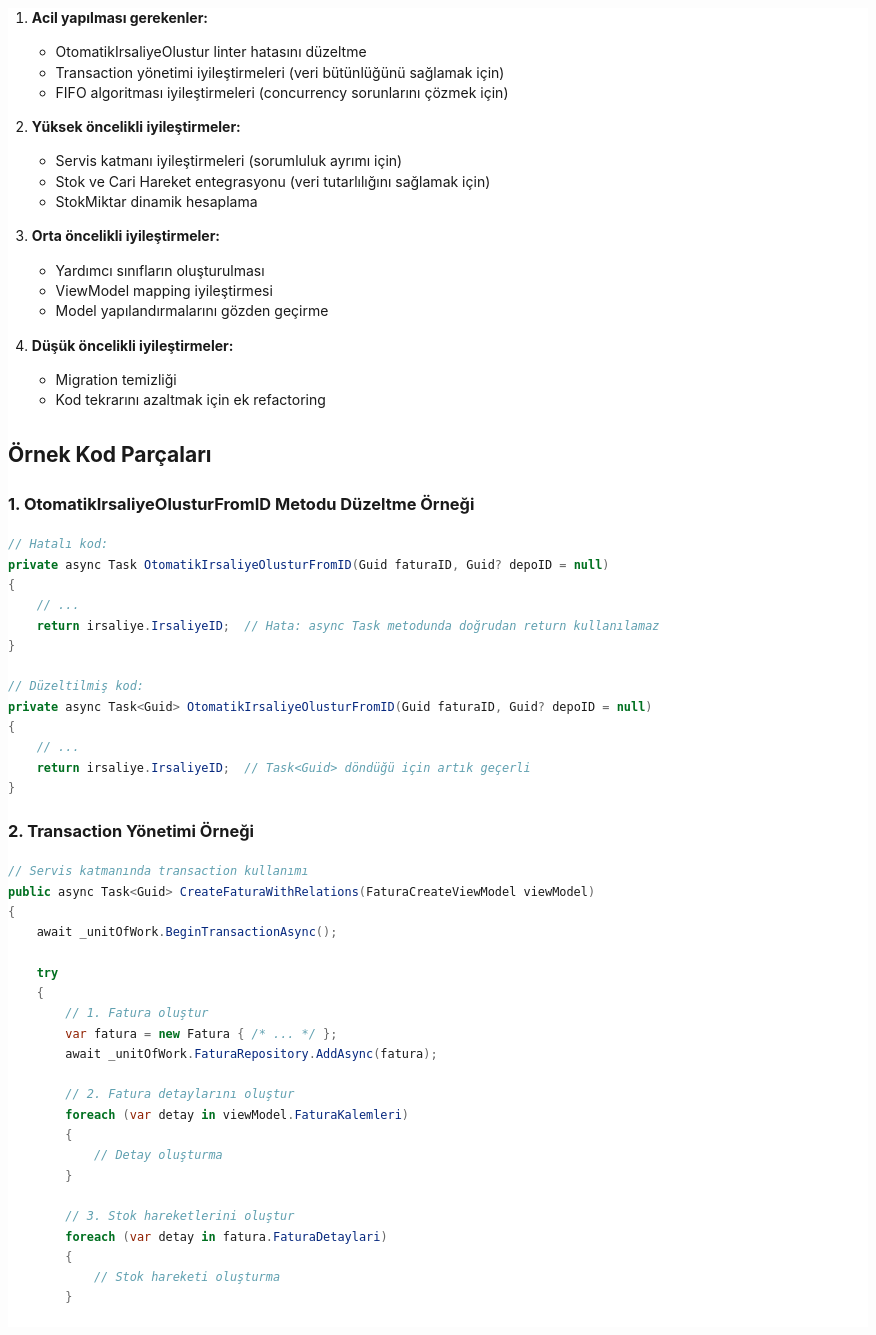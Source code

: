 1. **Acil yapılması gerekenler:**
   - OtomatikIrsaliyeOlustur linter hatasını düzeltme
   - Transaction yönetimi iyileştirmeleri (veri bütünlüğünü sağlamak için)
   - FIFO algoritması iyileştirmeleri (concurrency sorunlarını çözmek için)

2. **Yüksek öncelikli iyileştirmeler:**
   - Servis katmanı iyileştirmeleri (sorumluluk ayrımı için)
   - Stok ve Cari Hareket entegrasyonu (veri tutarlılığını sağlamak için)
   - StokMiktar dinamik hesaplama 

3. **Orta öncelikli iyileştirmeler:**
   - Yardımcı sınıfların oluşturulması
   - ViewModel mapping iyileştirmesi
   - Model yapılandırmalarını gözden geçirme

4. **Düşük öncelikli iyileştirmeler:**
   - Migration temizliği
   - Kod tekrarını azaltmak için ek refactoring

## Örnek Kod Parçaları

### 1. OtomatikIrsaliyeOlusturFromID Metodu Düzeltme Örneği

```csharp
// Hatalı kod:
private async Task OtomatikIrsaliyeOlusturFromID(Guid faturaID, Guid? depoID = null)
{
    // ...
    return irsaliye.IrsaliyeID;  // Hata: async Task metodunda doğrudan return kullanılamaz
}

// Düzeltilmiş kod:
private async Task<Guid> OtomatikIrsaliyeOlusturFromID(Guid faturaID, Guid? depoID = null)
{
    // ...
    return irsaliye.IrsaliyeID;  // Task<Guid> döndüğü için artık geçerli
}
```

### 2. Transaction Yönetimi Örneği

```csharp
// Servis katmanında transaction kullanımı
public async Task<Guid> CreateFaturaWithRelations(FaturaCreateViewModel viewModel)
{
    await _unitOfWork.BeginTransactionAsync();
    
    try
    {
        // 1. Fatura oluştur
        var fatura = new Fatura { /* ... */ };
        await _unitOfWork.FaturaRepository.AddAsync(fatura);
        
        // 2. Fatura detaylarını oluştur
        foreach (var detay in viewModel.FaturaKalemleri)
        {
            // Detay oluşturma
        }
        
        // 3. Stok hareketlerini oluştur
        foreach (var detay in fatura.FaturaDetaylari)
        {
            // Stok hareketi oluşturma
        }
        
```